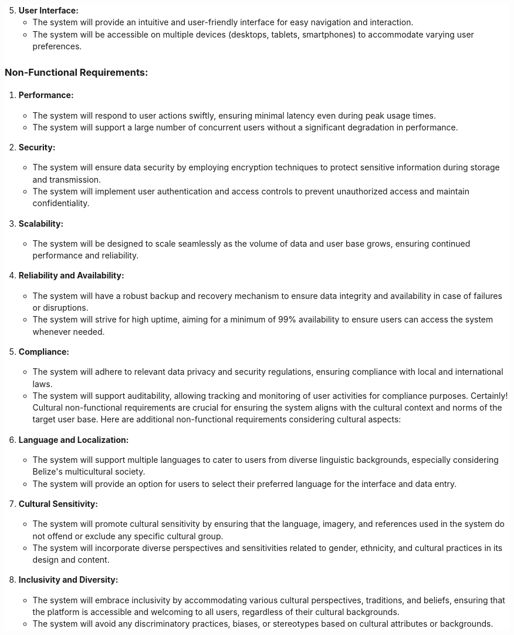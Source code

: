 5. **User Interface:**
   - The system will provide an intuitive and user-friendly interface for easy navigation and interaction.
   - The system will be accessible on multiple devices (desktops, tablets, smartphones) to accommodate varying user preferences.

### Non-Functional Requirements:

1. **Performance:**
   - The system will respond to user actions swiftly, ensuring minimal latency even during peak usage times.
   - The system will support a large number of concurrent users without a significant degradation in performance.

2. **Security:**
   - The system will ensure data security by employing encryption techniques to protect sensitive information during storage and transmission.
   - The system will implement user authentication and access controls to prevent unauthorized access and maintain confidentiality.

3. **Scalability:**
   - The system will be designed to scale seamlessly as the volume of data and user base grows, ensuring continued performance and reliability.

4. **Reliability and Availability:**
   - The system will have a robust backup and recovery mechanism to ensure data integrity and availability in case of failures or disruptions.
   - The system will strive for high uptime, aiming for a minimum of 99% availability to ensure users can access the system whenever needed.

5. **Compliance:**
   - The system will adhere to relevant data privacy and security regulations, ensuring compliance with local and international laws.
   - The system will support auditability, allowing tracking and monitoring of user activities for compliance purposes.
Certainly! Cultural non-functional requirements are crucial for ensuring the system aligns with the cultural context and norms of the target user base. Here are additional non-functional requirements considering cultural aspects:

1. **Language and Localization:**
   - The system will support multiple languages to cater to users from diverse linguistic backgrounds, especially considering Belize's multicultural society.
   - The system will provide an option for users to select their preferred language for the interface and data entry.

2. **Cultural Sensitivity:**
   - The system will promote cultural sensitivity by ensuring that the language, imagery, and references used in the system do not offend or exclude any specific cultural group.
   - The system will incorporate diverse perspectives and sensitivities related to gender, ethnicity, and cultural practices in its design and content.

3. **Inclusivity and Diversity:**
   - The system will embrace inclusivity by accommodating various cultural perspectives, traditions, and beliefs, ensuring that the platform is accessible and welcoming to all users, regardless of their cultural backgrounds.
   - The system will avoid any discriminatory practices, biases, or stereotypes based on cultural attributes or backgrounds.
